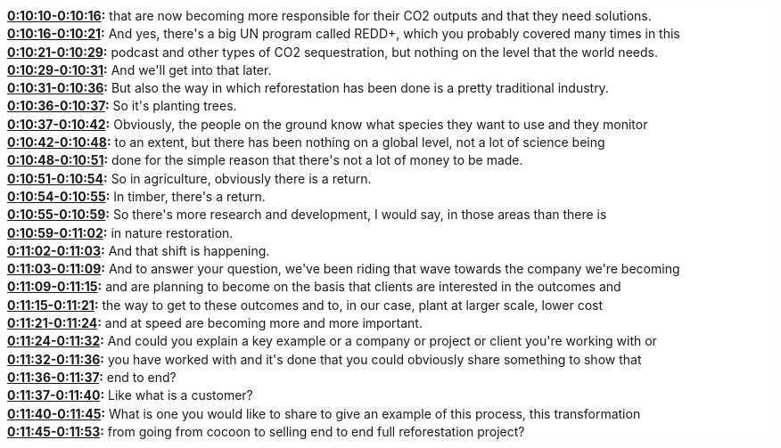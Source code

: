 **[0:10:10-0:10:16](https://investinginregenerativeagriculture.com/2019/04/30/harrie-lovenstein-arnout-asjes-koen-kramer/#t=0:10:10):**  that are now becoming more responsible for their CO2 outputs and that they need solutions.  
**[0:10:16-0:10:21](https://investinginregenerativeagriculture.com/2019/04/30/harrie-lovenstein-arnout-asjes-koen-kramer/#t=0:10:16):**  And yes, there's a big UN program called REDD+, which you probably covered many times in this  
**[0:10:21-0:10:29](https://investinginregenerativeagriculture.com/2019/04/30/harrie-lovenstein-arnout-asjes-koen-kramer/#t=0:10:21):**  podcast and other types of CO2 sequestration, but nothing on the level that the world needs.  
**[0:10:29-0:10:31](https://investinginregenerativeagriculture.com/2019/04/30/harrie-lovenstein-arnout-asjes-koen-kramer/#t=0:10:29):**  And we'll get into that later.  
**[0:10:31-0:10:36](https://investinginregenerativeagriculture.com/2019/04/30/harrie-lovenstein-arnout-asjes-koen-kramer/#t=0:10:31):**  But also the way in which reforestation has been done is a pretty traditional industry.  
**[0:10:36-0:10:37](https://investinginregenerativeagriculture.com/2019/04/30/harrie-lovenstein-arnout-asjes-koen-kramer/#t=0:10:36):**  So it's planting trees.  
**[0:10:37-0:10:42](https://investinginregenerativeagriculture.com/2019/04/30/harrie-lovenstein-arnout-asjes-koen-kramer/#t=0:10:37):**  Obviously, the people on the ground know what species they want to use and they monitor  
**[0:10:42-0:10:48](https://investinginregenerativeagriculture.com/2019/04/30/harrie-lovenstein-arnout-asjes-koen-kramer/#t=0:10:42):**  to an extent, but there has been nothing on a global level, not a lot of science being  
**[0:10:48-0:10:51](https://investinginregenerativeagriculture.com/2019/04/30/harrie-lovenstein-arnout-asjes-koen-kramer/#t=0:10:48):**  done for the simple reason that there's not a lot of money to be made.  
**[0:10:51-0:10:54](https://investinginregenerativeagriculture.com/2019/04/30/harrie-lovenstein-arnout-asjes-koen-kramer/#t=0:10:51):**  So in agriculture, obviously there is a return.  
**[0:10:54-0:10:55](https://investinginregenerativeagriculture.com/2019/04/30/harrie-lovenstein-arnout-asjes-koen-kramer/#t=0:10:54):**  In timber, there's a return.  
**[0:10:55-0:10:59](https://investinginregenerativeagriculture.com/2019/04/30/harrie-lovenstein-arnout-asjes-koen-kramer/#t=0:10:55):**  So there's more research and development, I would say, in those areas than there is  
**[0:10:59-0:11:02](https://investinginregenerativeagriculture.com/2019/04/30/harrie-lovenstein-arnout-asjes-koen-kramer/#t=0:10:59):**  in nature restoration.  
**[0:11:02-0:11:03](https://investinginregenerativeagriculture.com/2019/04/30/harrie-lovenstein-arnout-asjes-koen-kramer/#t=0:11:02):**  And that shift is happening.  
**[0:11:03-0:11:09](https://investinginregenerativeagriculture.com/2019/04/30/harrie-lovenstein-arnout-asjes-koen-kramer/#t=0:11:03):**  And to answer your question, we've been riding that wave towards the company we're becoming  
**[0:11:09-0:11:15](https://investinginregenerativeagriculture.com/2019/04/30/harrie-lovenstein-arnout-asjes-koen-kramer/#t=0:11:09):**  and are planning to become on the basis that clients are interested in the outcomes and  
**[0:11:15-0:11:21](https://investinginregenerativeagriculture.com/2019/04/30/harrie-lovenstein-arnout-asjes-koen-kramer/#t=0:11:15):**  the way to get to these outcomes and to, in our case, plant at larger scale, lower cost  
**[0:11:21-0:11:24](https://investinginregenerativeagriculture.com/2019/04/30/harrie-lovenstein-arnout-asjes-koen-kramer/#t=0:11:21):**  and at speed are becoming more and more important.  
**[0:11:24-0:11:32](https://investinginregenerativeagriculture.com/2019/04/30/harrie-lovenstein-arnout-asjes-koen-kramer/#t=0:11:24):**  And could you explain a key example or a company or project or client you're working with or  
**[0:11:32-0:11:36](https://investinginregenerativeagriculture.com/2019/04/30/harrie-lovenstein-arnout-asjes-koen-kramer/#t=0:11:32):**  you have worked with and it's done that you could obviously share something to show that  
**[0:11:36-0:11:37](https://investinginregenerativeagriculture.com/2019/04/30/harrie-lovenstein-arnout-asjes-koen-kramer/#t=0:11:36):**  end to end?  
**[0:11:37-0:11:40](https://investinginregenerativeagriculture.com/2019/04/30/harrie-lovenstein-arnout-asjes-koen-kramer/#t=0:11:37):**  Like what is a customer?  
**[0:11:40-0:11:45](https://investinginregenerativeagriculture.com/2019/04/30/harrie-lovenstein-arnout-asjes-koen-kramer/#t=0:11:40):**  What is one you would like to share to give an example of this process, this transformation  
**[0:11:45-0:11:53](https://investinginregenerativeagriculture.com/2019/04/30/harrie-lovenstein-arnout-asjes-koen-kramer/#t=0:11:45):**  from going from cocoon to selling end to end full reforestation project?  